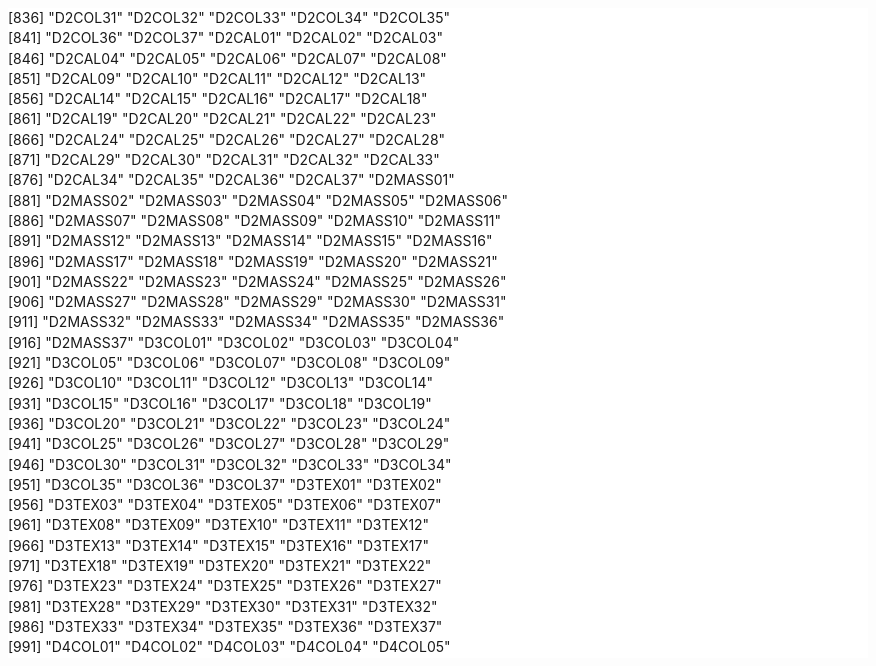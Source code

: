 [836] "D2COL31"               "D2COL32"               "D2COL33"               "D2COL34"               "D2COL35"              
 [841] "D2COL36"               "D2COL37"               "D2CAL01"               "D2CAL02"               "D2CAL03"              
 [846] "D2CAL04"               "D2CAL05"               "D2CAL06"               "D2CAL07"               "D2CAL08"              
 [851] "D2CAL09"               "D2CAL10"               "D2CAL11"               "D2CAL12"               "D2CAL13"              
 [856] "D2CAL14"               "D2CAL15"               "D2CAL16"               "D2CAL17"               "D2CAL18"              
 [861] "D2CAL19"               "D2CAL20"               "D2CAL21"               "D2CAL22"               "D2CAL23"              
 [866] "D2CAL24"               "D2CAL25"               "D2CAL26"               "D2CAL27"               "D2CAL28"              
 [871] "D2CAL29"               "D2CAL30"               "D2CAL31"               "D2CAL32"               "D2CAL33"              
 [876] "D2CAL34"               "D2CAL35"               "D2CAL36"               "D2CAL37"               "D2MASS01"             
 [881] "D2MASS02"              "D2MASS03"              "D2MASS04"              "D2MASS05"              "D2MASS06"             
 [886] "D2MASS07"              "D2MASS08"              "D2MASS09"              "D2MASS10"              "D2MASS11"             
 [891] "D2MASS12"              "D2MASS13"              "D2MASS14"              "D2MASS15"              "D2MASS16"             
 [896] "D2MASS17"              "D2MASS18"              "D2MASS19"              "D2MASS20"              "D2MASS21"             
 [901] "D2MASS22"              "D2MASS23"              "D2MASS24"              "D2MASS25"              "D2MASS26"             
 [906] "D2MASS27"              "D2MASS28"              "D2MASS29"              "D2MASS30"              "D2MASS31"             
 [911] "D2MASS32"              "D2MASS33"              "D2MASS34"              "D2MASS35"              "D2MASS36"             
 [916] "D2MASS37"              "D3COL01"               "D3COL02"               "D3COL03"               "D3COL04"              
 [921] "D3COL05"               "D3COL06"               "D3COL07"               "D3COL08"               "D3COL09"              
 [926] "D3COL10"               "D3COL11"               "D3COL12"               "D3COL13"               "D3COL14"              
 [931] "D3COL15"               "D3COL16"               "D3COL17"               "D3COL18"               "D3COL19"              
 [936] "D3COL20"               "D3COL21"               "D3COL22"               "D3COL23"               "D3COL24"              
 [941] "D3COL25"               "D3COL26"               "D3COL27"               "D3COL28"               "D3COL29"              
 [946] "D3COL30"               "D3COL31"               "D3COL32"               "D3COL33"               "D3COL34"              
 [951] "D3COL35"               "D3COL36"               "D3COL37"               "D3TEX01"               "D3TEX02"              
 [956] "D3TEX03"               "D3TEX04"               "D3TEX05"               "D3TEX06"               "D3TEX07"              
 [961] "D3TEX08"               "D3TEX09"               "D3TEX10"               "D3TEX11"               "D3TEX12"              
 [966] "D3TEX13"               "D3TEX14"               "D3TEX15"               "D3TEX16"               "D3TEX17"              
 [971] "D3TEX18"               "D3TEX19"               "D3TEX20"               "D3TEX21"               "D3TEX22"              
 [976] "D3TEX23"               "D3TEX24"               "D3TEX25"               "D3TEX26"               "D3TEX27"              
 [981] "D3TEX28"               "D3TEX29"               "D3TEX30"               "D3TEX31"               "D3TEX32"              
 [986] "D3TEX33"               "D3TEX34"               "D3TEX35"               "D3TEX36"               "D3TEX37"              
 [991] "D4COL01"               "D4COL02"               "D4COL03"               "D4COL04"               "D4COL05"              